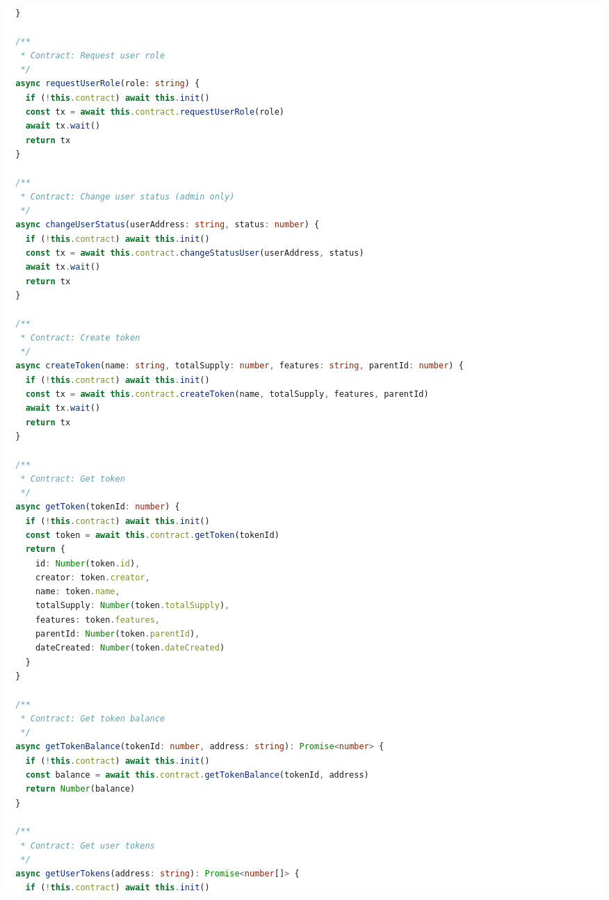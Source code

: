 ```typescript
  }

  /**
   * Contract: Request user role
   */
  async requestUserRole(role: string) {
    if (!this.contract) await this.init()
    const tx = await this.contract.requestUserRole(role)
    await tx.wait()
    return tx
  }

  /**
   * Contract: Change user status (admin only)
   */
  async changeUserStatus(userAddress: string, status: number) {
    if (!this.contract) await this.init()
    const tx = await this.contract.changeStatusUser(userAddress, status)
    await tx.wait()
    return tx
  }

  /**
   * Contract: Create token
   */
  async createToken(name: string, totalSupply: number, features: string, parentId: number) {
    if (!this.contract) await this.init()
    const tx = await this.contract.createToken(name, totalSupply, features, parentId)
    await tx.wait()
    return tx
  }

  /**
   * Contract: Get token
   */
  async getToken(tokenId: number) {
    if (!this.contract) await this.init()
    const token = await this.contract.getToken(tokenId)
    return {
      id: Number(token.id),
      creator: token.creator,
      name: token.name,
      totalSupply: Number(token.totalSupply),
      features: token.features,
      parentId: Number(token.parentId),
      dateCreated: Number(token.dateCreated)
    }
  }

  /**
   * Contract: Get token balance
   */
  async getTokenBalance(tokenId: number, address: string): Promise<number> {
    if (!this.contract) await this.init()
    const balance = await this.contract.getTokenBalance(tokenId, address)
    return Number(balance)
  }

  /**
   * Contract: Get user tokens
   */
  async getUserTokens(address: string): Promise<number[]> {
    if (!this.contract) await this.init()
```